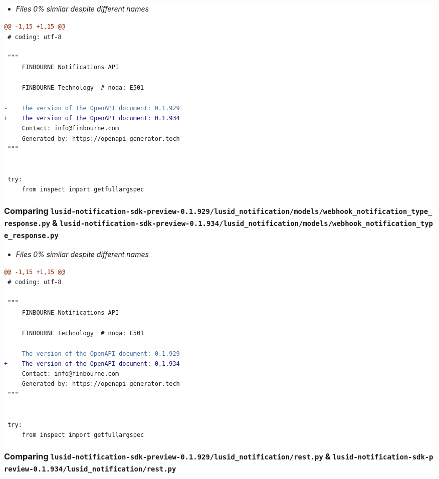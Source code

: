  * *Files 0% similar despite different names*

```diff
@@ -1,15 +1,15 @@
 # coding: utf-8
 
 """
     FINBOURNE Notifications API
 
     FINBOURNE Technology  # noqa: E501
 
-    The version of the OpenAPI document: 0.1.929
+    The version of the OpenAPI document: 0.1.934
     Contact: info@finbourne.com
     Generated by: https://openapi-generator.tech
 """
 
 
 try:
     from inspect import getfullargspec
```

### Comparing `lusid-notification-sdk-preview-0.1.929/lusid_notification/models/webhook_notification_type_response.py` & `lusid-notification-sdk-preview-0.1.934/lusid_notification/models/webhook_notification_type_response.py`

 * *Files 0% similar despite different names*

```diff
@@ -1,15 +1,15 @@
 # coding: utf-8
 
 """
     FINBOURNE Notifications API
 
     FINBOURNE Technology  # noqa: E501
 
-    The version of the OpenAPI document: 0.1.929
+    The version of the OpenAPI document: 0.1.934
     Contact: info@finbourne.com
     Generated by: https://openapi-generator.tech
 """
 
 
 try:
     from inspect import getfullargspec
```

### Comparing `lusid-notification-sdk-preview-0.1.929/lusid_notification/rest.py` & `lusid-notification-sdk-preview-0.1.934/lusid_notification/rest.py`
